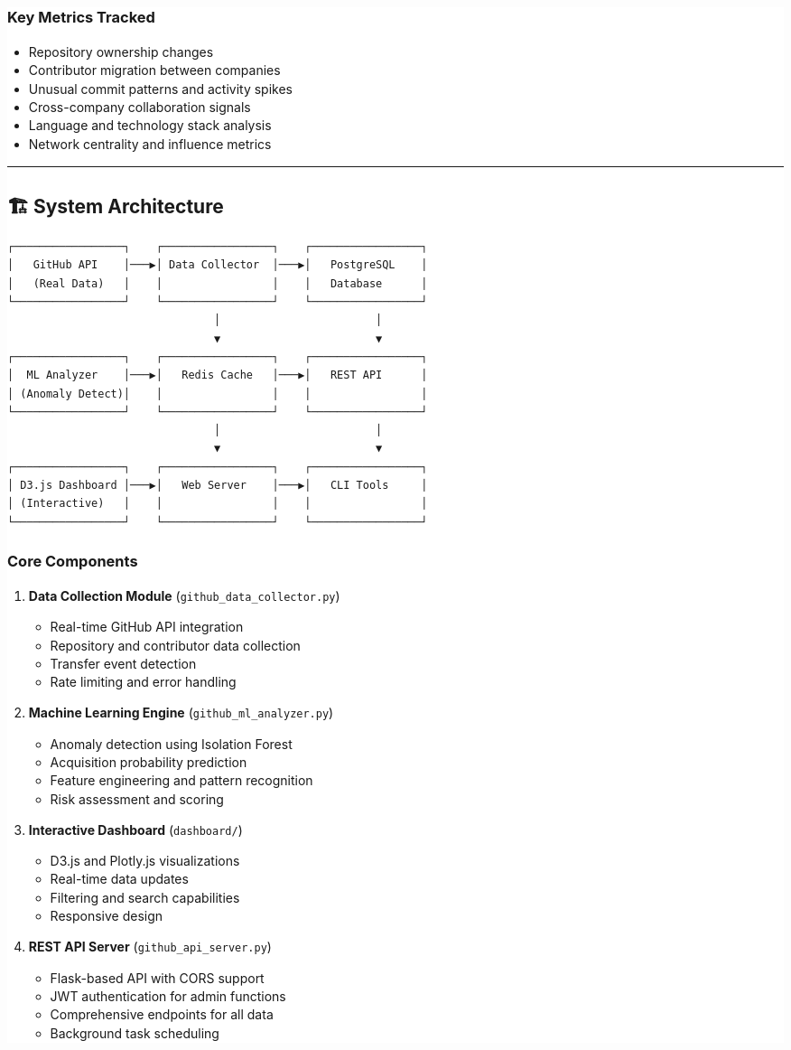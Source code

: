 ### Key Metrics Tracked
- Repository ownership changes
- Contributor migration between companies
- Unusual commit patterns and activity spikes
- Cross-company collaboration signals
- Language and technology stack analysis
- Network centrality and influence metrics

---

## 🏗️ System Architecture

```
┌─────────────────┐    ┌─────────────────┐    ┌─────────────────┐
│   GitHub API    │───▶│ Data Collector  │───▶│   PostgreSQL    │
│   (Real Data)   │    │                 │    │   Database      │
└─────────────────┘    └─────────────────┘    └─────────────────┘
                                │                        │
                                ▼                        ▼
┌─────────────────┐    ┌─────────────────┐    ┌─────────────────┐
│  ML Analyzer    │───▶│   Redis Cache   │───▶│   REST API      │
│ (Anomaly Detect)│    │                 │    │                 │
└─────────────────┘    └─────────────────┘    └─────────────────┘
                                │                        │
                                ▼                        ▼
┌─────────────────┐    ┌─────────────────┐    ┌─────────────────┐
│ D3.js Dashboard │───▶│   Web Server    │───▶│   CLI Tools     │
│ (Interactive)   │    │                 │    │                 │
└─────────────────┘    └─────────────────┘    └─────────────────┘
```

### Core Components

1. **Data Collection Module** (`github_data_collector.py`)
   - Real-time GitHub API integration
   - Repository and contributor data collection
   - Transfer event detection
   - Rate limiting and error handling

2. **Machine Learning Engine** (`github_ml_analyzer.py`)
   - Anomaly detection using Isolation Forest
   - Acquisition probability prediction
   - Feature engineering and pattern recognition
   - Risk assessment and scoring

3. **Interactive Dashboard** (`dashboard/`)
   - D3.js and Plotly.js visualizations
   - Real-time data updates
   - Filtering and search capabilities
   - Responsive design

4. **REST API Server** (`github_api_server.py`)
   - Flask-based API with CORS support
   - JWT authentication for admin functions
   - Comprehensive endpoints for all data
   - Background task scheduling
